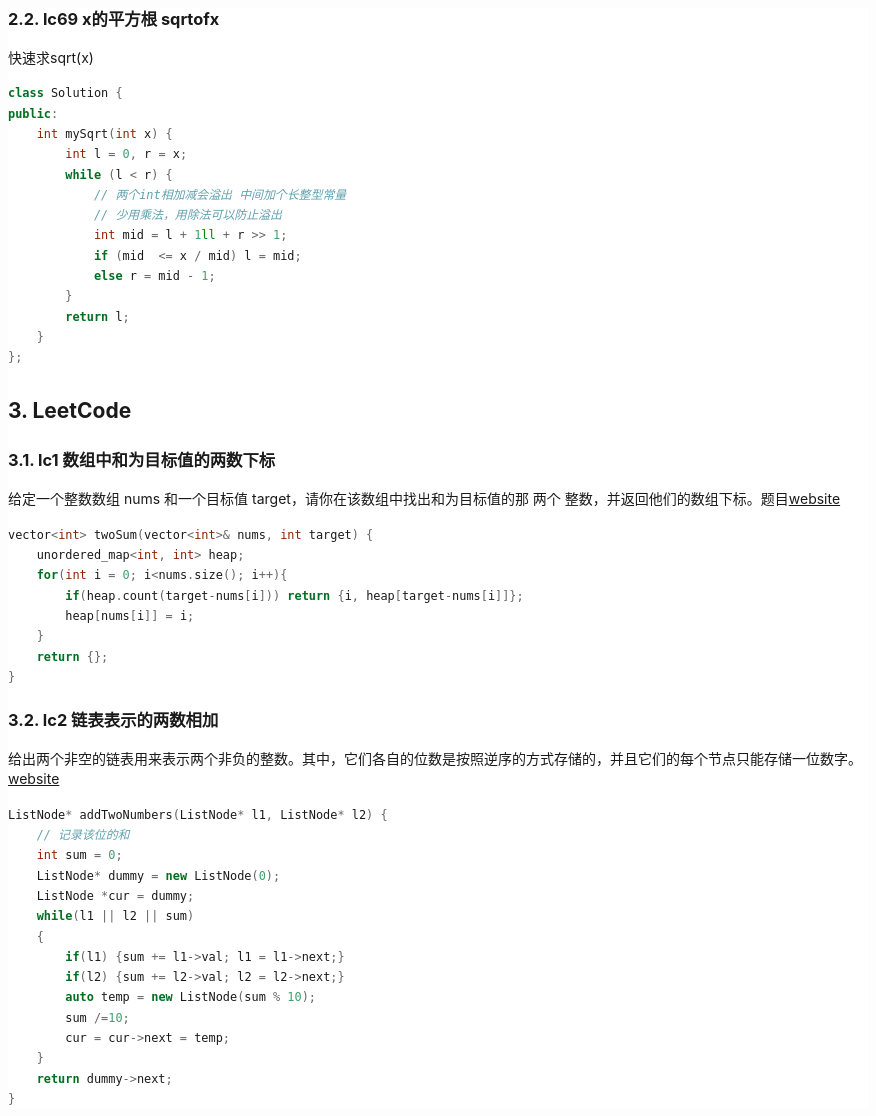 ###  2.2. <a name='lc69xsqrtofx'></a>lc69 x的平方根 sqrtofx

快速求sqrt(x)

```c++
class Solution {
public:
    int mySqrt(int x) {
        int l = 0, r = x;
        while (l < r) {
            // 两个int相加减会溢出 中间加个长整型常量
            // 少用乘法，用除法可以防止溢出
            int mid = l + 1ll + r >> 1; 
            if (mid  <= x / mid) l = mid; 
            else r = mid - 1;
        }
        return l;
    }
};
```

##  3. <a name='LeetCode'></a>LeetCode

###  3.1. <a name='lc1'></a>lc1 数组中和为目标值的两数下标

给定一个整数数组 nums 和一个目标值 target，请你在该数组中找出和为目标值的那 两个 整数，并返回他们的数组下标。题目[website](https://leetcode-cn.com/problems/two-sum/)

```c++
vector<int> twoSum(vector<int>& nums, int target) {
    unordered_map<int, int> heap;
    for(int i = 0; i<nums.size(); i++){
        if(heap.count(target-nums[i])) return {i, heap[target-nums[i]]};
        heap[nums[i]] = i;
    }
    return {};
}
```

###  3.2. <a name='lc2'></a>lc2 链表表示的两数相加

给出两个非空的链表用来表示两个非负的整数。其中，它们各自的位数是按照逆序的方式存储的，并且它们的每个节点只能存储一位数字。[website](https://leetcode-cn.com/problems/add-two-numbers/)

```c++
ListNode* addTwoNumbers(ListNode* l1, ListNode* l2) {
    // 记录该位的和 
    int sum = 0;
    ListNode* dummy = new ListNode(0);
    ListNode *cur = dummy;
    while(l1 || l2 || sum)
    {
        if(l1) {sum += l1->val; l1 = l1->next;}
        if(l2) {sum += l2->val; l2 = l2->next;}
        auto temp = new ListNode(sum % 10);
        sum /=10;
        cur = cur->next = temp;
    }
    return dummy->next;
}
```
